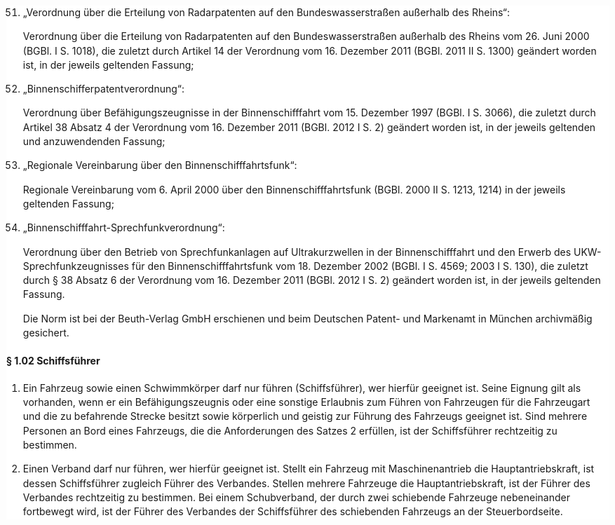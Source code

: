 
51. „Verordnung über die Erteilung von Radarpatenten auf den
    Bundeswasserstraßen außerhalb des Rheins“:

    Verordnung über die Erteilung von Radarpatenten auf den
    Bundeswasserstraßen außerhalb des Rheins vom 26. Juni 2000 (BGBl. I S.
    1018), die zuletzt durch Artikel 14 der Verordnung vom 16. Dezember
    2011 (BGBl. 2011 II S. 1300) geändert worden ist, in der jeweils
    geltenden Fassung;


52. „Binnenschifferpatentverordnung“:

    Verordnung über Befähigungszeugnisse in der Binnenschifffahrt vom 15.
    Dezember 1997 (BGBl. I S. 3066), die zuletzt durch Artikel 38 Absatz 4
    der Verordnung vom 16. Dezember 2011 (BGBl. 2012 I S. 2) geändert
    worden ist, in der jeweils geltenden und anzuwendenden Fassung;


53. „Regionale Vereinbarung über den Binnenschifffahrtsfunk“:

    Regionale Vereinbarung vom 6. April 2000 über den
    Binnenschifffahrtsfunk (BGBl. 2000 II S. 1213, 1214) in der jeweils
    geltenden Fassung;


54. „Binnenschifffahrt-Sprechfunkverordnung“:

    Verordnung über den Betrieb von Sprechfunkanlagen auf Ultrakurzwellen
    in der Binnenschifffahrt und den Erwerb des UKW-Sprechfunkzeugnisses
    für den Binnenschifffahrtsfunk vom 18. Dezember 2002 (BGBl. I S. 4569;
    2003 I S. 130), die zuletzt durch § 38 Absatz 6 der Verordnung vom 16.
    Dezember 2011 (BGBl. 2012 I S. 2) geändert worden ist, in der jeweils
    geltenden Fassung.




    Die Norm ist bei der Beuth-Verlag GmbH erschienen und beim Deutschen
    Patent- und Markenamt in München archivmäßig gesichert.
[^bjnr000210012bjne000200000_1_BJNR000210012BJNE000202305]: 

#### § 1.02 Schiffsführer


1.  Ein Fahrzeug sowie einen Schwimmkörper darf nur führen
    (Schiffsführer), wer hierfür geeignet ist. Seine Eignung gilt als
    vorhanden, wenn er ein Befähigungszeugnis oder eine sonstige Erlaubnis
    zum Führen von Fahrzeugen für die Fahrzeugart und die zu befahrende
    Strecke besitzt sowie körperlich und geistig zur Führung des Fahrzeugs
    geeignet ist. Sind mehrere Personen an Bord eines Fahrzeugs, die die
    Anforderungen des Satzes 2 erfüllen, ist der Schiffsführer rechtzeitig
    zu bestimmen.


2.  Einen Verband darf nur führen, wer hierfür geeignet ist. Stellt ein
    Fahrzeug mit Maschinenantrieb die Hauptantriebskraft, ist dessen
    Schiffsführer zugleich Führer des Verbandes. Stellen mehrere Fahrzeuge
    die Hauptantriebskraft, ist der Führer des Verbandes rechtzeitig zu
    bestimmen. Bei einem Schubverband, der durch zwei schiebende Fahrzeuge
    nebeneinander fortbewegt wird, ist der Führer des Verbandes der
    Schiffsführer des schiebenden Fahrzeugs an der Steuerbordseite.
